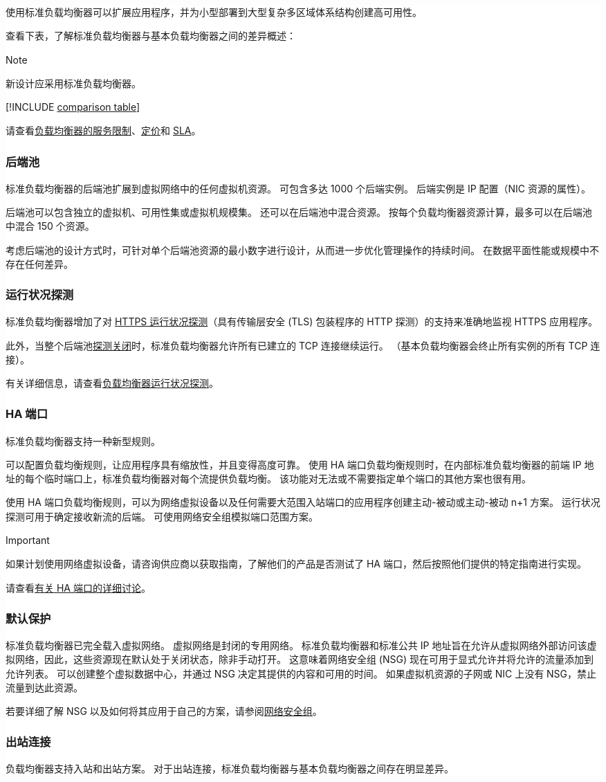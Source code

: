 使用标准负载均衡器可以扩展应用程序，并为小型部署到大型复杂多区域体系结构创建高可用性。

查看下表，了解标准负载均衡器与基本负载均衡器之间的差异概述：

>[!NOTE]
> 新设计应采用标准负载均衡器。 

[!INCLUDE [comparison table](../../includes/load-balancer-comparison-table.md)]

请查看[负载均衡器的服务限制](https://docs.azure.cn/zh-cn/azure-subscription-service-limits#load-balancer)、[定价](https://www.azure.cn/zh-cn/pricing/details/load-balancer/)和 [SLA](https://www.azure.cn/zh-cn/support/sla/load-balancer/)。


### <a name="backend"></a>后端池

标准负载均衡器的后端池扩展到虚拟网络中的任何虚拟机资源。  可包含多达 1000 个后端实例。  后端实例是 IP 配置（NIC 资源的属性）。

后端池可以包含独立的虚拟机、可用性集或虚拟机规模集。  还可以在后端池中混合资源。 按每个负载均衡器资源计算，最多可以在后端池中混合 150 个资源。

考虑后端池的设计方式时，可针对单个后端池资源的最小数字进行设计，从而进一步优化管理操作的持续时间。  在数据平面性能或规模中不存在任何差异。

### <a name="probes"></a>运行状况探测
  
标准负载均衡器增加了对 [HTTPS 运行状况探测](load-balancer-custom-probe-overview.md#httpprobe)（具有传输层安全 (TLS) 包装程序的 HTTP 探测）的支持来准确地监视 HTTPS 应用程序。  

此外，当整个后端池[探测关闭](load-balancer-custom-probe-overview.md#probedown)时，标准负载均衡器允许所有已建立的 TCP 连接继续运行。 （基本负载均衡器会终止所有实例的所有 TCP 连接）。

有关详细信息，请查看[负载均衡器运行状况探测](load-balancer-custom-probe-overview.md)。

### <a name="haports"></a>HA 端口

标准负载均衡器支持一种新型规则。  

可以配置负载均衡规则，让应用程序具有缩放性，并且变得高度可靠。 使用 HA 端口负载均衡规则时，在内部标准负载均衡器的前端 IP 地址的每个临时端口上，标准负载均衡器对每个流提供负载均衡。  该功能对无法或不需要指定单个端口的其他方案也很有用。

使用 HA 端口负载均衡规则，可以为网络虚拟设备以及任何需要大范围入站端口的应用程序创建主动-被动或主动-被动 n+1 方案。  运行状况探测可用于确定接收新流的后端。  可使用网络安全组模拟端口范围方案。

>[!IMPORTANT]
> 如果计划使用网络虚拟设备，请咨询供应商以获取指南，了解他们的产品是否测试了 HA 端口，然后按照他们提供的特定指南进行实现。 

请查看[有关 HA 端口的详细讨论](load-balancer-ha-ports-overview.md)。

### <a name="securebydefault"></a>默认保护

标准负载均衡器已完全载入虚拟网络。  虚拟网络是封闭的专用网络。  标准负载均衡器和标准公共 IP 地址旨在允许从虚拟网络外部访问该虚拟网络，因此，这些资源现在默认处于关闭状态，除非手动打开。 这意味着网络安全组 (NSG) 现在可用于显式允许并将允许的流量添加到允许列表。  可以创建整个虚拟数据中心，并通过 NSG 决定其提供的内容和可用的时间。  如果虚拟机资源的子网或 NIC 上没有 NSG，禁止流量到达此资源。

若要详细了解 NSG 以及如何将其应用于自己的方案，请参阅[网络安全组](../virtual-network/security-overview.md)。

### <a name="outbound"></a>出站连接

负载均衡器支持入站和出站方案。  对于出站连接，标准负载均衡器与基本负载均衡器之间存在明显差异。
